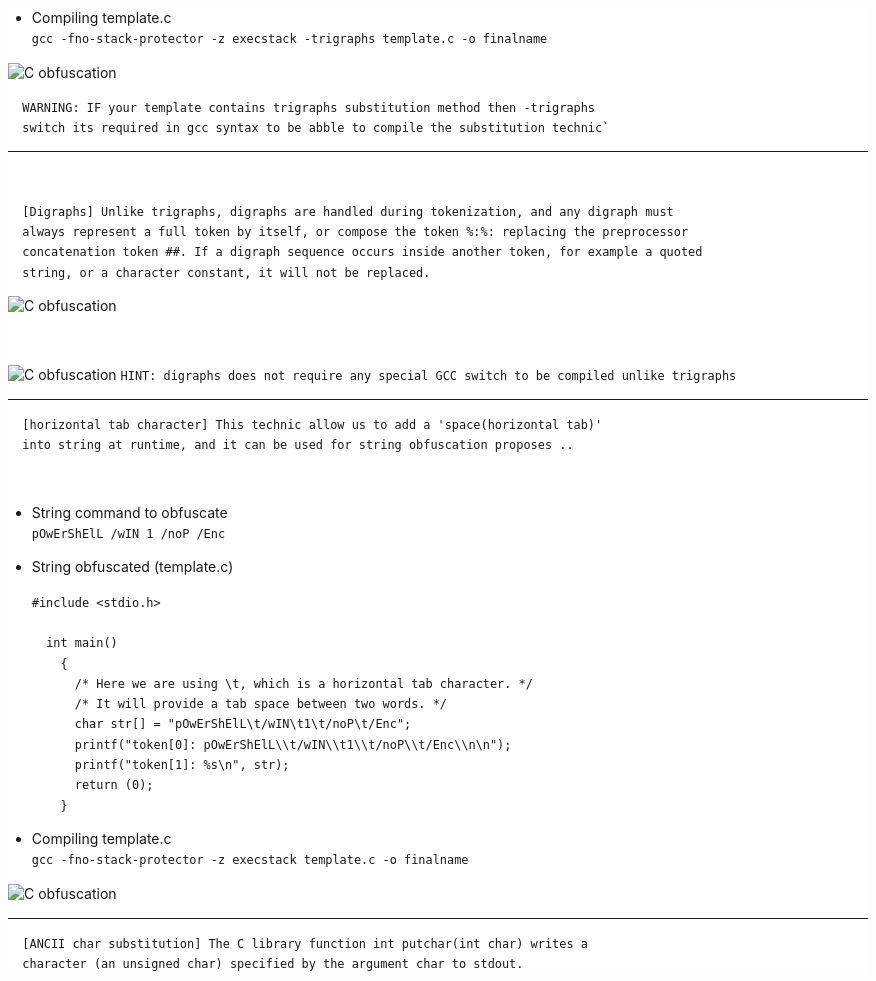 - Compiling template.c<br />
`gcc -fno-stack-protector -z execstack -trigraphs template.c -o finalname`

![C obfuscation](http://i63.tinypic.com/2mr7gg9.png)

      WARNING: IF your template contains trigraphs substitution method then -trigraphs
      switch its required in gcc syntax to be abble to compile the substitution technic`

---

<br />

      [Digraphs] Unlike trigraphs, digraphs are handled during tokenization, and any digraph must
      always represent a full token by itself, or compose the token %:%: replacing the preprocessor
      concatenation token ##. If a digraph sequence occurs inside another token, for example a quoted
      string, or a character constant, it will not be replaced.

![C obfuscation](http://i64.tinypic.com/j5l3mf.jpg)

<br />

![C obfuscation](http://i67.tinypic.com/34sqtdc.png)
`HINT: digraphs does not require any special GCC switch to be compiled unlike trigraphs`

---

      [horizontal tab character] This technic allow us to add a 'space(horizontal tab)'
      into string at runtime, and it can be used for string obfuscation proposes ..

<br />

- String command to obfuscate<br />
`pOwErShElL /wIN 1 /noP /Enc`

- String obfuscated (template.c)<br />

      #include <stdio.h>

        int main()
          {
            /* Here we are using \t, which is a horizontal tab character. */
            /* It will provide a tab space between two words. */
            char str[] = "pOwErShElL\t/wIN\t1\t/noP\t/Enc";
            printf("token[0]: pOwErShElL\\t/wIN\\t1\\t/noP\\t/Enc\\n\n");
            printf("token[1]: %s\n", str);
            return (0);
          }

- Compiling template.c<br />
`gcc -fno-stack-protector -z execstack template.c -o finalname`

![C obfuscation](http://i64.tinypic.com/s49zsi.png)

---

      [ANCII char substitution] The C library function int putchar(int char) writes a
      character (an unsigned char) specified by the argument char to stdout.
